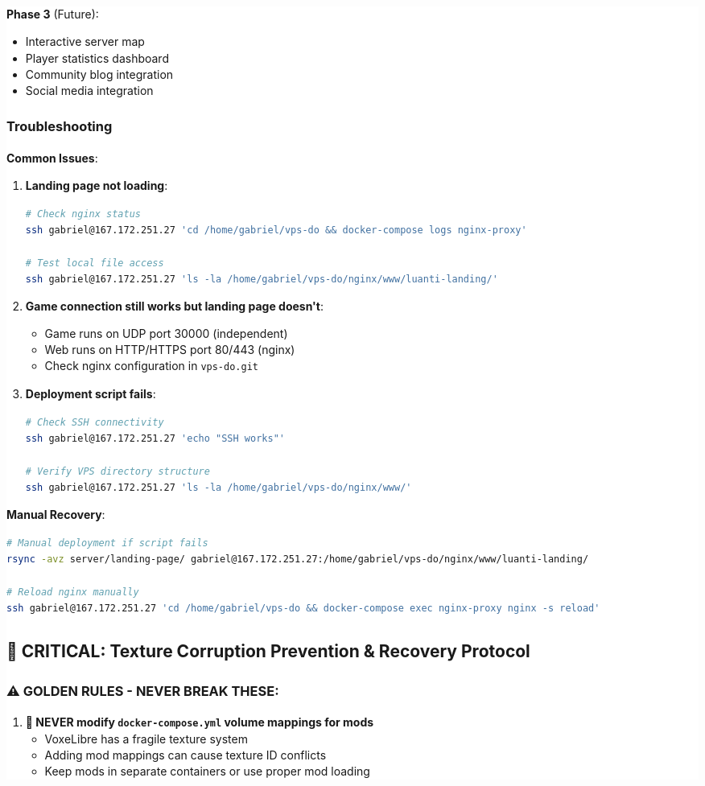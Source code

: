 **Phase 3** (Future):
- Interactive server map
- Player statistics dashboard
- Community blog integration
- Social media integration

### Troubleshooting

**Common Issues**:

1. **Landing page not loading**:
   ```bash
   # Check nginx status
   ssh gabriel@167.172.251.27 'cd /home/gabriel/vps-do && docker-compose logs nginx-proxy'
   
   # Test local file access
   ssh gabriel@167.172.251.27 'ls -la /home/gabriel/vps-do/nginx/www/luanti-landing/'
   ```

2. **Game connection still works but landing page doesn't**:
   - Game runs on UDP port 30000 (independent)
   - Web runs on HTTP/HTTPS port 80/443 (nginx)
   - Check nginx configuration in `vps-do.git`

3. **Deployment script fails**:
   ```bash
   # Check SSH connectivity
   ssh gabriel@167.172.251.27 'echo "SSH works"'
   
   # Verify VPS directory structure
   ssh gabriel@167.172.251.27 'ls -la /home/gabriel/vps-do/nginx/www/'
   ```

**Manual Recovery**:
```bash
# Manual deployment if script fails
rsync -avz server/landing-page/ gabriel@167.172.251.27:/home/gabriel/vps-do/nginx/www/luanti-landing/

# Reload nginx manually
ssh gabriel@167.172.251.27 'cd /home/gabriel/vps-do && docker-compose exec nginx-proxy nginx -s reload'
```

## 🚨 CRITICAL: Texture Corruption Prevention & Recovery Protocol

### **⚠️ GOLDEN RULES - NEVER BREAK THESE:**

1. **🚫 NEVER modify `docker-compose.yml` volume mappings for mods**
   - VoxeLibre has a fragile texture system
   - Adding mod mappings can cause texture ID conflicts
   - Keep mods in separate containers or use proper mod loading
